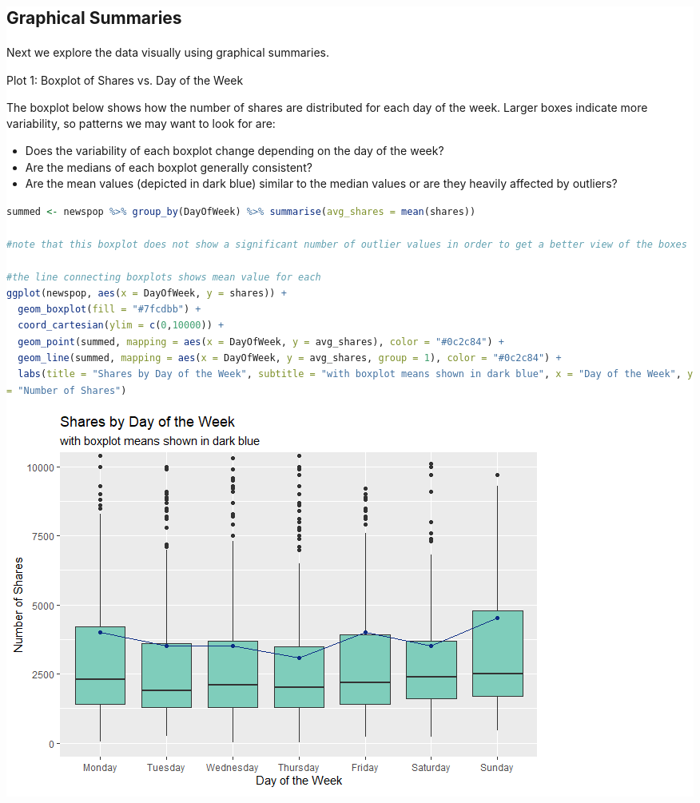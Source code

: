## Graphical Summaries

Next we explore the data visually using graphical summaries.

Plot 1: Boxplot of Shares vs. Day of the Week

The boxplot below shows how the number of shares are distributed for each day of the week. Larger boxes indicate more variability, so patterns we may want to look for are:

-   Does the variability of each boxplot change depending on the day of the week?
-   Are the medians of each boxplot generally consistent?
-   Are the mean values (depicted in dark blue) similar to the median values or are they heavily affected by outliers?

``` r
summed <- newspop %>% group_by(DayOfWeek) %>% summarise(avg_shares = mean(shares))

#note that this boxplot does not show a significant number of outlier values in order to get a better view of the boxes

#the line connecting boxplots shows mean value for each
ggplot(newspop, aes(x = DayOfWeek, y = shares)) +
  geom_boxplot(fill = "#7fcdbb") + 
  coord_cartesian(ylim = c(0,10000)) +
  geom_point(summed, mapping = aes(x = DayOfWeek, y = avg_shares), color = "#0c2c84") + 
  geom_line(summed, mapping = aes(x = DayOfWeek, y = avg_shares, group = 1), color = "#0c2c84") +
  labs(title = "Shares by Day of the Week", subtitle = "with boxplot means shown in dark blue", x = "Day of the Week", y = "Number of Shares")
```

![](Social%20Media_files/figure-markdown_github/boxplot%20of%20shares%20vs.%20day%20of%20week-1.png)
